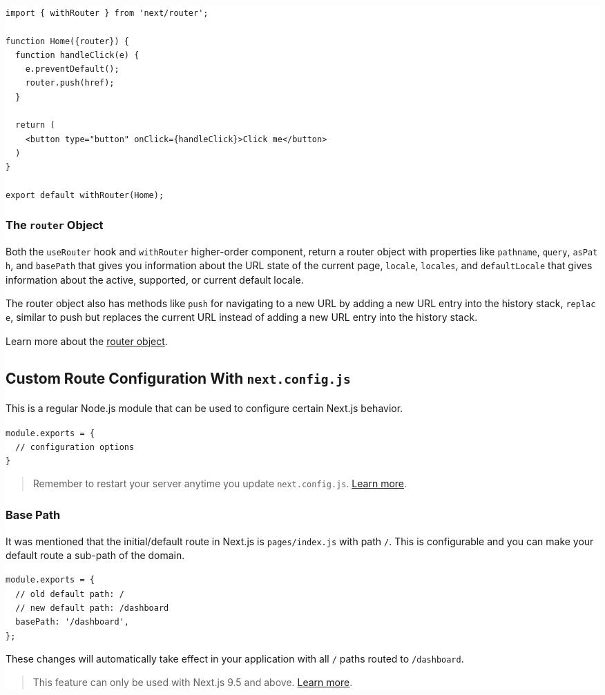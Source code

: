 <pre><code class="language-javascript">import { withRouter } from 'next/router';

function Home({router}) {
  function handleClick(e) {
    e.preventDefault();
    router.push(href);
  }

  return (
    &lt;button type="button" onClick={handleClick}&gt;Click me&lt;/button&gt;
  )
}

export default withRouter(Home);</code></pre>
</div>

### The `router` Object

Both the `useRouter` hook and `withRouter` higher-order component, return a router object with properties like `pathname`, `query`, `asPath`, and `basePath` that gives you information about the URL state of the current page, `locale`, `locales`, and `defaultLocale` that gives information about the active, supported, or current default locale.

The router object also has methods like `push` for navigating to a new URL by adding a new URL entry into the history stack, `replace`, similar to push but replaces the current URL instead of adding a new URL entry into the history stack.

Learn more about the [router object](https://nextjs.org/docs/api-reference/next/router#router-object).

## Custom Route Configuration With `next.config.js`

This is a regular Node.js module that can be used to configure certain Next.js behavior.

<pre><code class="language-javascript">module.exports = {
  // configuration options
}</code></pre>

> Remember to restart your server anytime you update `next.config.js`. [Learn more](https://nextjs.org/docs/api-reference/next.config.js/introduction).

### Base Path

It was mentioned that the initial/default route in Next.js is `pages/index.js` with path `/`. This is configurable and you can make your default route a sub-path of the domain.

<pre><code class="language-javascript">module.exports = {
  // old default path: /
  // new default path: /dashboard
  basePath: '/dashboard',
};</code></pre>

These changes will automatically take effect in your application with all `/` paths routed to `/dashboard`.

> This feature can only be used with Next.js 9.5 and above. [Learn more](https://nextjs.org/docs/api-reference/next.config.js/basepath).
